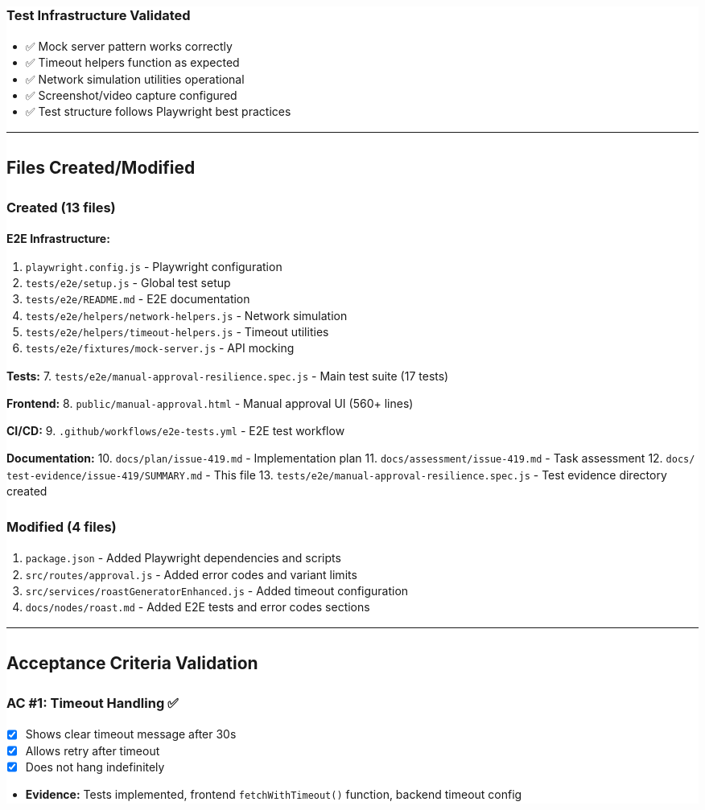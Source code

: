 ### Test Infrastructure Validated

- ✅ Mock server pattern works correctly
- ✅ Timeout helpers function as expected
- ✅ Network simulation utilities operational
- ✅ Screenshot/video capture configured
- ✅ Test structure follows Playwright best practices

---

## Files Created/Modified

### Created (13 files)

**E2E Infrastructure:**
1. `playwright.config.js` - Playwright configuration
2. `tests/e2e/setup.js` - Global test setup
3. `tests/e2e/README.md` - E2E documentation
4. `tests/e2e/helpers/network-helpers.js` - Network simulation
5. `tests/e2e/helpers/timeout-helpers.js` - Timeout utilities
6. `tests/e2e/fixtures/mock-server.js` - API mocking

**Tests:**
7. `tests/e2e/manual-approval-resilience.spec.js` - Main test suite (17 tests)

**Frontend:**
8. `public/manual-approval.html` - Manual approval UI (560+ lines)

**CI/CD:**
9. `.github/workflows/e2e-tests.yml` - E2E test workflow

**Documentation:**
10. `docs/plan/issue-419.md` - Implementation plan
11. `docs/assessment/issue-419.md` - Task assessment
12. `docs/test-evidence/issue-419/SUMMARY.md` - This file
13. `tests/e2e/manual-approval-resilience.spec.js` - Test evidence directory created

### Modified (4 files)

1. `package.json` - Added Playwright dependencies and scripts
2. `src/routes/approval.js` - Added error codes and variant limits
3. `src/services/roastGeneratorEnhanced.js` - Added timeout configuration
4. `docs/nodes/roast.md` - Added E2E tests and error codes sections

---

## Acceptance Criteria Validation

### AC #1: Timeout Handling ✅
- [x] Shows clear timeout message after 30s
- [x] Allows retry after timeout
- [x] Does not hang indefinitely
- **Evidence:** Tests implemented, frontend `fetchWithTimeout()` function, backend timeout config
